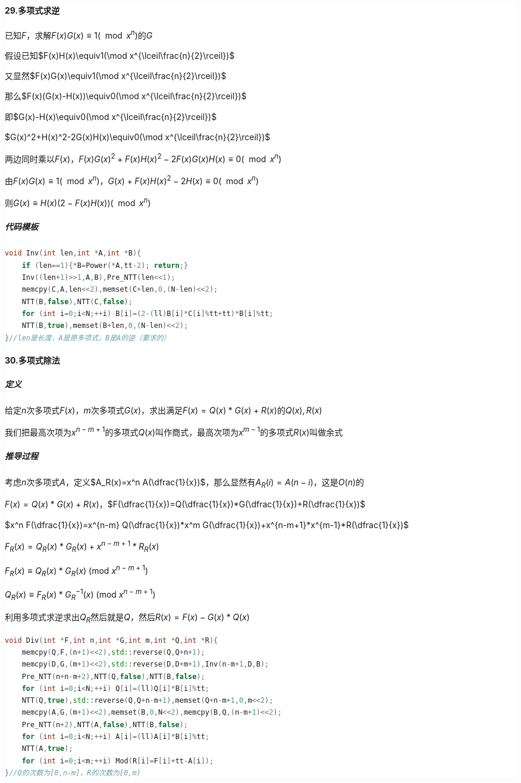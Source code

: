 #### 29.多项式求逆

已知$F$，求解$F(x)G(x)\equiv1(\mod x^n)$的$G$

假设已知$F(x)H(x)\equiv1(\mod x^{\lceil\frac{n}{2}\rceil})$

又显然$F(x)G(x)\equiv1(\mod x^{\lceil\frac{n}{2}\rceil})$

那么$F(x)(G(x)-H(x))\equiv0(\mod x^{\lceil\frac{n}{2}\rceil})$

即$G(x)-H(x)\equiv0(\mod x^{\lceil\frac{n}{2}\rceil})$

$G(x)^2+H(x)^2-2G(x)H(x)\equiv0(\mod x^{\lceil\frac{n}{2}\rceil})$

两边同时乘以$F(x)$，$F(x)G(x)^2+F(x)H(x)^2-2F(x)G(x)H(x)\equiv0(\mod x^n)$

由$F(x)G(x)\equiv1(\mod x^n)$，$G(x)+F(x)H(x)^2-2H(x)\equiv0(\mod x^n)$

则$G(x)\equiv H(x)(2-F(x)H(x))(\mod x^n)$

##### 代码模板

```c++
void Inv(int len,int *A,int *B){
	if (len==1){*B=Power(*A,tt-2); return;}
	Inv((len+1)>>1,A,B),Pre_NTT(len<<1);
	memcpy(C,A,len<<2),memset(C+len,0,(N-len)<<2);
	NTT(B,false),NTT(C,false);
	for (int i=0;i<N;++i) B[i]=(2-(ll)B[i]*C[i]%tt+tt)*B[i]%tt;
	NTT(B,true),memset(B+len,0,(N-len)<<2);
}//len是长度，A是原多项式，B是A的逆（要求的）
```

#### 30.多项式除法

##### 定义

给定$n$次多项式$F(x)$，$m$次多项式$G(x)$，求出满足$F(x)=Q(x)*G(x)+R(x)$的$Q(x),R(x)$

我们把最高次项为$x^{n-m+1}$的多项式$Q(x)$叫作商式，最高次项为$x^{m-1}$的多项式$R(x)$叫做余式

##### 推导过程

考虑$n$次多项式$A$，定义$A_R(x)=x^n A(\dfrac{1}{x})$，那么显然有$A_R(i)=A(n-i)$，这是$O(n)$的

$F(x)=Q(x)*G(x)+R(x)$，$F(\dfrac{1}{x})=Q(\dfrac{1}{x})*G(\dfrac{1}{x})+R(\dfrac{1}{x})$

$x^n F(\dfrac{1}{x})=x^{n-m} Q(\dfrac{1}{x})*x^m G(\dfrac{1}{x})+x^{n-m+1}*x^{m-1}*R(\dfrac{1}{x})$

$F_R(x)=Q_R(x)*G_R(x)+x^{n-m+1}*R_R(x)$

$F_R(x)\equiv Q_R(x)*G_R(x)\ (\text{mod }x^{n-m+1})$

$Q_R(x)\equiv F_R(x)*G_R^{-1}(x)\ (\text{mod }x^{n-m+1})$

利用多项式求逆求出$Q_R$然后就是$Q$，然后$R(x)=F(x)-G(x)*Q(x)$

```c++
void Div(int *F,int n,int *G,int m,int *Q,int *R){
	memcpy(Q,F,(n+1)<<2),std::reverse(Q,Q+n+1);
	memcpy(D,G,(m+1)<<2),std::reverse(D,D+m+1),Inv(n-m+1,D,B);
	Pre_NTT(n+n-m+2),NTT(Q,false),NTT(B,false);
	for (int i=0;i<N;++i) Q[i]=(ll)Q[i]*B[i]%tt;
	NTT(Q,true),std::reverse(Q,Q+n-m+1),memset(Q+n-m+1,0,m<<2);
	memcpy(A,G,(m+1)<<2),memset(B,0,N<<2),memcpy(B,Q,(n-m+1)<<2);
	Pre_NTT(n+2),NTT(A,false),NTT(B,false);
	for (int i=0;i<N;++i) A[i]=(ll)A[i]*B[i]%tt;
	NTT(A,true);
	for (int i=0;i<m;++i) Mod(R[i]=F[i]+tt-A[i]);
}//Q的次数为[0,n-m]，R的次数为[0,m)
```
